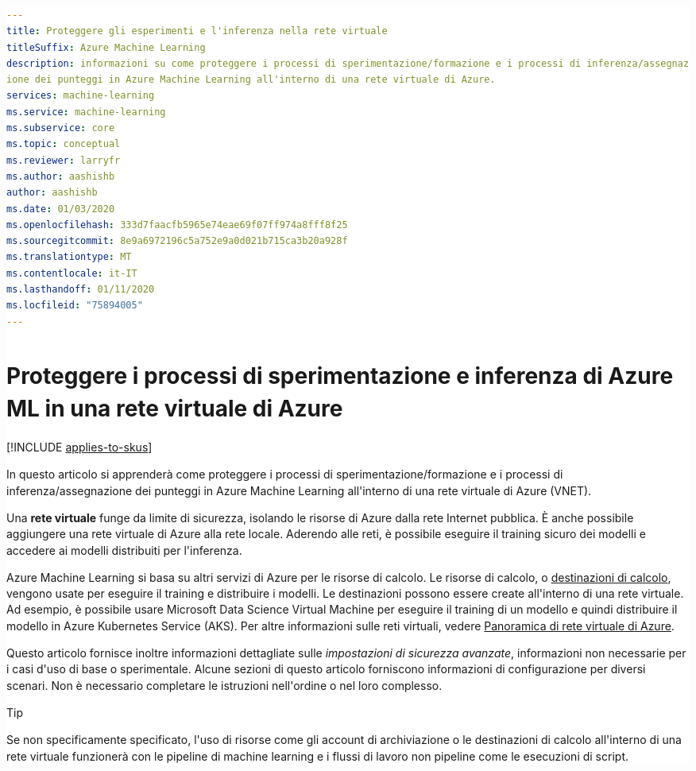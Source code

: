 ```yaml
---
title: Proteggere gli esperimenti e l'inferenza nella rete virtuale
titleSuffix: Azure Machine Learning
description: informazioni su come proteggere i processi di sperimentazione/formazione e i processi di inferenza/assegnazione dei punteggi in Azure Machine Learning all'interno di una rete virtuale di Azure.
services: machine-learning
ms.service: machine-learning
ms.subservice: core
ms.topic: conceptual
ms.reviewer: larryfr
ms.author: aashishb
author: aashishb
ms.date: 01/03/2020
ms.openlocfilehash: 333d7faacfb5965e74eae69f07ff974a8fff8f25
ms.sourcegitcommit: 8e9a6972196c5a752e9a0d021b715ca3b20a928f
ms.translationtype: MT
ms.contentlocale: it-IT
ms.lasthandoff: 01/11/2020
ms.locfileid: "75894005"
---
```

# <a name="secure-azure-ml-experimentation-and-inference-jobs-within-an-azure-virtual-network"></a>Proteggere i processi di sperimentazione e inferenza di Azure ML in una rete virtuale di Azure
[!INCLUDE [applies-to-skus](../../includes/aml-applies-to-basic-enterprise-sku.md)]

In questo articolo si apprenderà come proteggere i processi di sperimentazione/formazione e i processi di inferenza/assegnazione dei punteggi in Azure Machine Learning all'interno di una rete virtuale di Azure (VNET).

Una **rete virtuale** funge da limite di sicurezza, isolando le risorse di Azure dalla rete Internet pubblica. È anche possibile aggiungere una rete virtuale di Azure alla rete locale. Aderendo alle reti, è possibile eseguire il training sicuro dei modelli e accedere ai modelli distribuiti per l'inferenza.

Azure Machine Learning si basa su altri servizi di Azure per le risorse di calcolo. Le risorse di calcolo, o [destinazioni di calcolo](concept-compute-target.md), vengono usate per eseguire il training e distribuire i modelli. Le destinazioni possono essere create all'interno di una rete virtuale. Ad esempio, è possibile usare Microsoft Data Science Virtual Machine per eseguire il training di un modello e quindi distribuire il modello in Azure Kubernetes Service (AKS). Per altre informazioni sulle reti virtuali, vedere [Panoramica di rete virtuale di Azure](https://docs.microsoft.com/azure/virtual-network/virtual-networks-overview).

Questo articolo fornisce inoltre informazioni dettagliate sulle *impostazioni di sicurezza avanzate*, informazioni non necessarie per i casi d'uso di base o sperimentale. Alcune sezioni di questo articolo forniscono informazioni di configurazione per diversi scenari. Non è necessario completare le istruzioni nell'ordine o nel loro complesso.

> [!TIP]
> Se non specificamente specificato, l'uso di risorse come gli account di archiviazione o le destinazioni di calcolo all'interno di una rete virtuale funzionerà con le pipeline di machine learning e i flussi di lavoro non pipeline come le esecuzioni di script.
